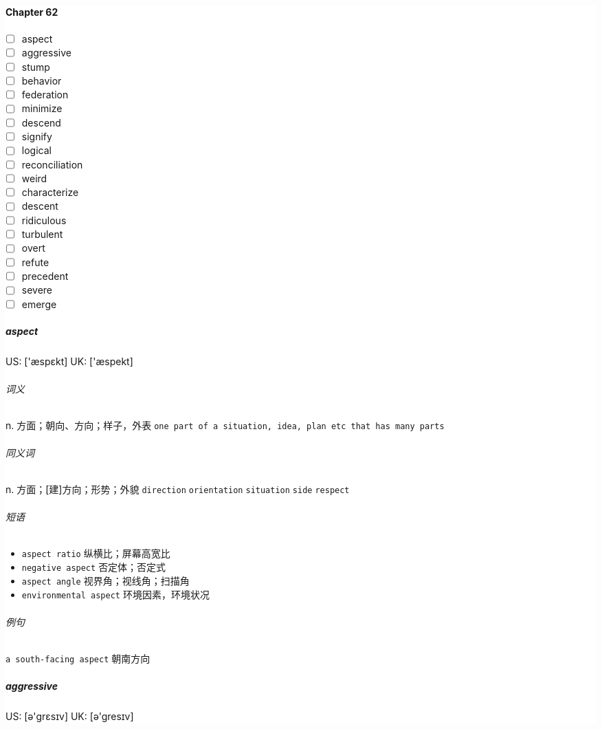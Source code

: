 #### Chapter 62

- [ ] aspect
- [ ] aggressive
- [ ] stump
- [ ] behavior
- [ ] federation
- [ ] minimize
- [ ] descend
- [ ] signify
- [ ] logical
- [ ] reconciliation
- [ ] weird
- [ ] characterize
- [ ] descent
- [ ] ridiculous
- [ ] turbulent
- [ ] overt
- [ ] refute
- [ ] precedent
- [ ] severe
- [ ] emerge

##### aspect

US: ['æspɛkt]
UK: ['æspekt]

###### 词义

n. 方面；朝向、方向；样子，外表
`one part of a situation, idea, plan etc that has many parts`

###### 同义词

n. 方面；[建]方向；形势；外貌
`direction` `orientation` `situation` `side` `respect`


###### 短语

- `aspect ratio` 纵横比；屏幕高宽比
- `negative aspect` 否定体；否定式
- `aspect angle` 视界角；视线角；扫描角
- `environmental aspect` 环境因素，环境状况

###### 例句

`a south-facing aspect`
朝南方向


##### aggressive

US: [ə'ɡrɛsɪv]
UK: [ə'gresɪv]
